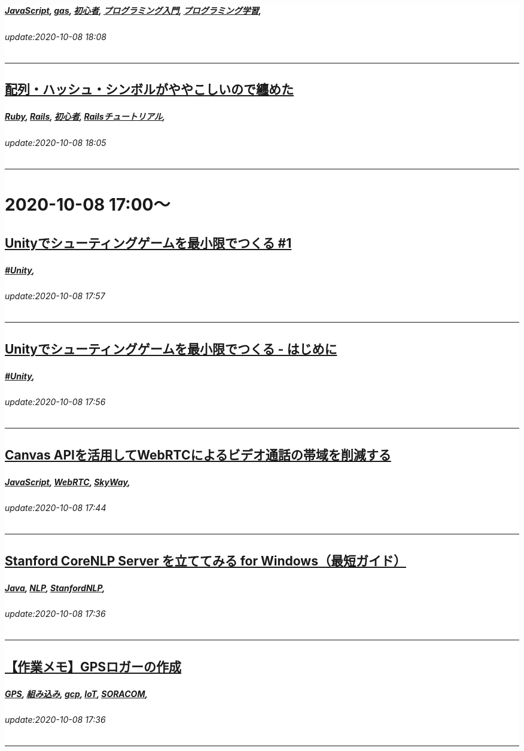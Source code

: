##### [JavaScript](https://qiita.com/tags/JavaScript), [gas](https://qiita.com/tags/gas), [初心者](https://qiita.com/tags/初心者), [プログラミング入門](https://qiita.com/tags/プログラミング入門), [プログラミング学習](https://qiita.com/tags/プログラミング学習), 
###### update:2020-10-08 18:08
---
## [配列・ハッシュ・シンボルがややこしいので纏めた](https://qiita.com/Leonaldo_da_cosmo/items/a6148430479050afbb56)
##### [Ruby](https://qiita.com/tags/Ruby), [Rails](https://qiita.com/tags/Rails), [初心者](https://qiita.com/tags/初心者), [Railsチュートリアル](https://qiita.com/tags/Railsチュートリアル), 
###### update:2020-10-08 18:05
---




# 2020-10-08 17:00～
## [Unityでシューティングゲームを最小限でつくる #1 ](https://qiita.com/haruka_lbr/items/b3aa28f2f9020c777e24)
##### [#Unity](https://qiita.com/tags/#Unity), 
###### update:2020-10-08 17:57
---
## [Unityでシューティングゲームを最小限でつくる - はじめに](https://qiita.com/haruka_lbr/items/6d17c49a5051ff65855b)
##### [#Unity](https://qiita.com/tags/#Unity), 
###### update:2020-10-08 17:56
---
## [Canvas APIを活用してWebRTCによるビデオ通話の帯域を削減する](https://qiita.com/monmee/items/d5c14bdd8498750cfa78)
##### [JavaScript](https://qiita.com/tags/JavaScript), [WebRTC](https://qiita.com/tags/WebRTC), [SkyWay](https://qiita.com/tags/SkyWay), 
###### update:2020-10-08 17:44
---
## [Stanford CoreNLP Server を立ててみる for Windows（最短ガイド）](https://qiita.com/oyahiroki/items/ea95583247a50eb7e73b)
##### [Java](https://qiita.com/tags/Java), [NLP](https://qiita.com/tags/NLP), [StanfordNLP](https://qiita.com/tags/StanfordNLP), 
###### update:2020-10-08 17:36
---
## [【作業メモ】GPSロガーの作成](https://qiita.com/Kosuke_Matsui/items/572fa171b6d9bd141918)
##### [GPS](https://qiita.com/tags/GPS), [組み込み](https://qiita.com/tags/組み込み), [gcp](https://qiita.com/tags/gcp), [IoT](https://qiita.com/tags/IoT), [SORACOM](https://qiita.com/tags/SORACOM), 
###### update:2020-10-08 17:36
---